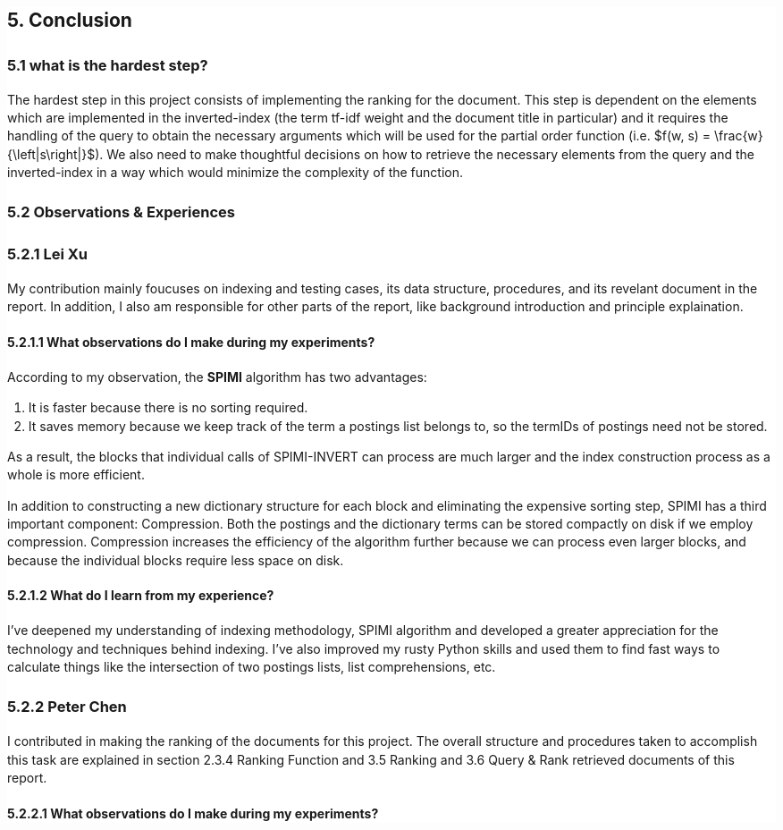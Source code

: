 

## 5. Conclusion

### 5.1 what is the hardest step?

The hardest step in this project consists of implementing the ranking for the document. This step is dependent on the elements which are implemented in the inverted-index (the term tf-idf weight and the document title in particular) and it requires the handling of the query to obtain the necessary arguments which will be used for the partial order function (i.e. $f(w, s) = \frac{w}{\left|s\right|}$). We also need to make thoughtful decisions on how to retrieve the necessary elements from the query and the inverted-index in a way which would minimize the complexity of the function. 

### 5.2 Observations & Experiences

### 5.2.1 Lei Xu

My contribution mainly foucuses on indexing and testing cases, its data structure,  procedures, and its revelant document in the report. In addition, I also am responsible for other parts of the report, like background introduction and principle explaination.

#### 5.2.1.1 What observations do I make during my experiments?

According to my observation, the **SPIMI** algorithm has two advantages: 

1. It is faster because there is no sorting required.
2. It saves memory because we keep track of the term a postings list belongs to, so the termIDs of postings need not be stored. 

As a result, the blocks that individual calls of SPIMI-INVERT can process are much larger and the index construction process as a whole is more efficient.

In addition to constructing a new dictionary structure for each block and eliminating the expensive sorting step, SPIMI has a third important component: Compression. Both the postings and the dictionary terms can be stored compactly on disk if we employ compression. Compression increases the efficiency of the algorithm further because we can process even larger blocks, and because the individual blocks require less space on disk.

#### 5.2.1.2 What do I learn from my experience?

I’ve deepened my understanding of indexing methodology, SPIMI algorithm and developed a greater appreciation for the technology and techniques behind indexing. I’ve also improved my rusty Python skills and used them to find fast ways to calculate things like the intersection of two postings lists, list comprehensions, etc.

### 5.2.2 Peter Chen

I contributed in making the ranking of the documents for this project. The overall structure and procedures taken to accomplish this task are explained in section 2.3.4 Ranking Function and 3.5 Ranking and 3.6 Query & Rank retrieved documents of this report. 

#### 5.2.2.1 What observations do I make during my experiments?

